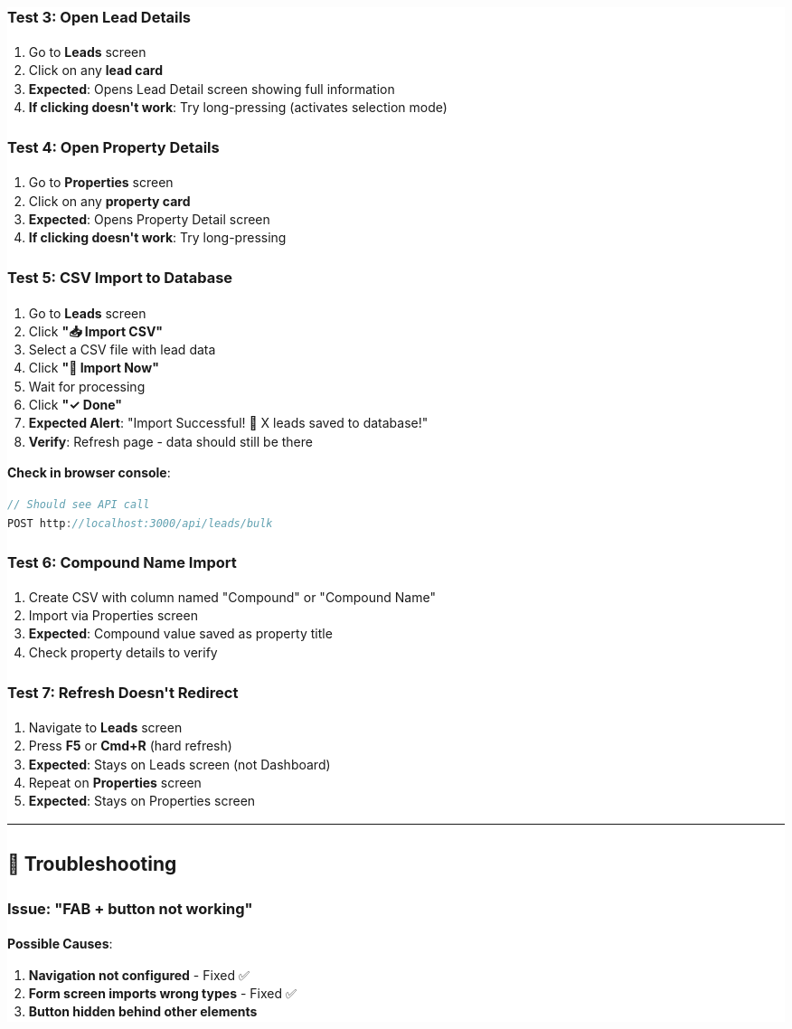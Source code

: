 ### Test 3: Open Lead Details
1. Go to **Leads** screen
2. Click on any **lead card**
3. **Expected**: Opens Lead Detail screen showing full information
4. **If clicking doesn't work**: Try long-pressing (activates selection mode)

### Test 4: Open Property Details
1. Go to **Properties** screen
2. Click on any **property card**
3. **Expected**: Opens Property Detail screen
4. **If clicking doesn't work**: Try long-pressing

### Test 5: CSV Import to Database
1. Go to **Leads** screen
2. Click **"📥 Import CSV"**
3. Select a CSV file with lead data
4. Click **"🚀 Import Now"**
5. Wait for processing
6. Click **"✓ Done"**
7. **Expected Alert**: "Import Successful! 🎉 X leads saved to database!"
8. **Verify**: Refresh page - data should still be there

**Check in browser console**:
```javascript
// Should see API call
POST http://localhost:3000/api/leads/bulk
```

### Test 6: Compound Name Import
1. Create CSV with column named "Compound" or "Compound Name"
2. Import via Properties screen
3. **Expected**: Compound value saved as property title
4. Check property details to verify

### Test 7: Refresh Doesn't Redirect
1. Navigate to **Leads** screen
2. Press **F5** or **Cmd+R** (hard refresh)
3. **Expected**: Stays on Leads screen (not Dashboard)
4. Repeat on **Properties** screen
5. **Expected**: Stays on Properties screen

---

## 🐛 Troubleshooting

### Issue: "FAB + button not working"

**Possible Causes**:
1. **Navigation not configured** - Fixed ✅
2. **Form screen imports wrong types** - Fixed ✅
3. **Button hidden behind other elements**
